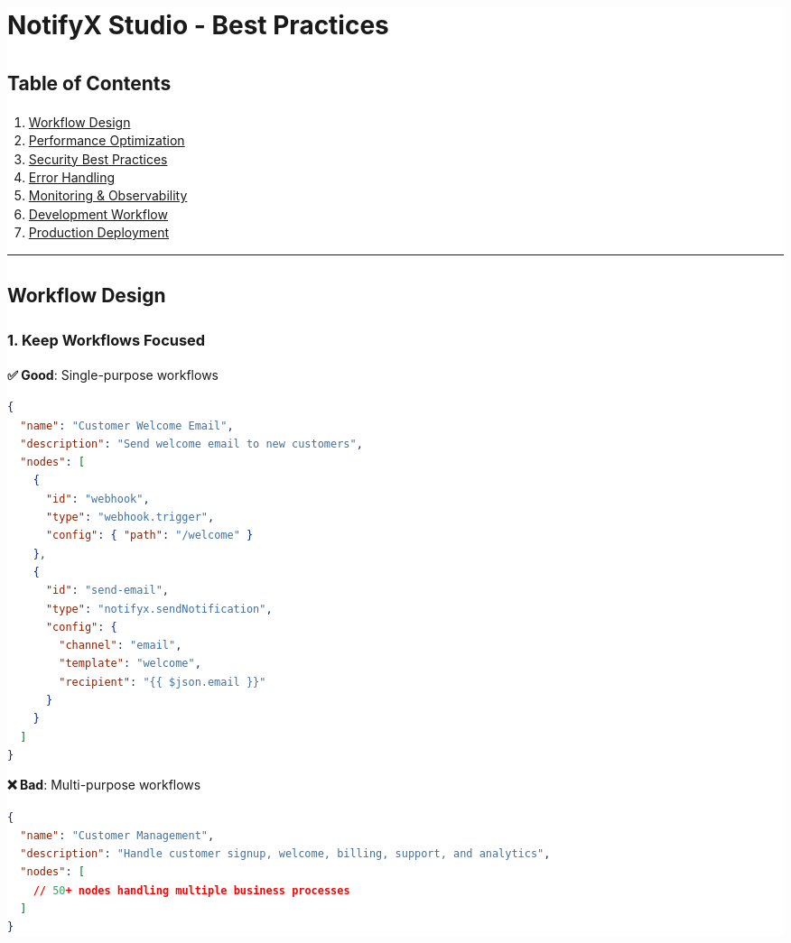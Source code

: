 # NotifyX Studio - Best Practices

## Table of Contents

1. [Workflow Design](#workflow-design)
2. [Performance Optimization](#performance-optimization)
3. [Security Best Practices](#security-best-practices)
4. [Error Handling](#error-handling)
5. [Monitoring & Observability](#monitoring--observability)
6. [Development Workflow](#development-workflow)
7. [Production Deployment](#production-deployment)

---

## Workflow Design

### 1. Keep Workflows Focused

**✅ Good**: Single-purpose workflows
```json
{
  "name": "Customer Welcome Email",
  "description": "Send welcome email to new customers",
  "nodes": [
    {
      "id": "webhook",
      "type": "webhook.trigger",
      "config": { "path": "/welcome" }
    },
    {
      "id": "send-email",
      "type": "notifyx.sendNotification",
      "config": {
        "channel": "email",
        "template": "welcome",
        "recipient": "{{ $json.email }}"
      }
    }
  ]
}
```

**❌ Bad**: Multi-purpose workflows
```json
{
  "name": "Customer Management",
  "description": "Handle customer signup, welcome, billing, support, and analytics",
  "nodes": [
    // 50+ nodes handling multiple business processes
  ]
}
```
